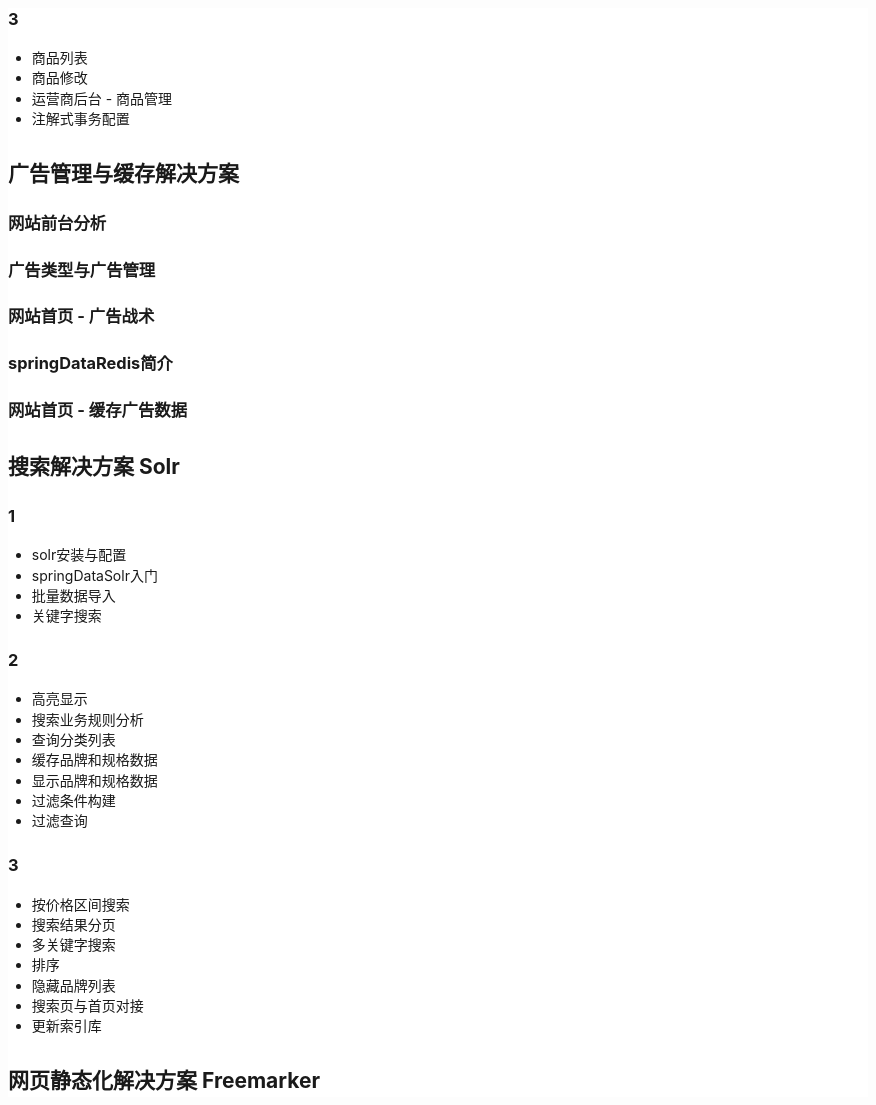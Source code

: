 ### 3

- 商品列表
- 商品修改
- 运营商后台 - 商品管理
- 注解式事务配置

## 广告管理与缓存解决方案

### 网站前台分析

### 广告类型与广告管理

### 网站首页 - 广告战术

### springDataRedis简介

### 网站首页 - 缓存广告数据

## 搜索解决方案 Solr

### 1

- solr安装与配置
- springDataSolr入门
- 批量数据导入
- 关键字搜索

### 2

- 高亮显示
- 搜索业务规则分析
- 查询分类列表
- 缓存品牌和规格数据
- 显示品牌和规格数据
- 过滤条件构建
- 过滤查询

### 3

- 按价格区间搜索
- 搜索结果分页
- 多关键字搜索
- 排序
- 隐藏品牌列表
- 搜索页与首页对接
- 更新索引库

## 网页静态化解决方案 Freemarker
